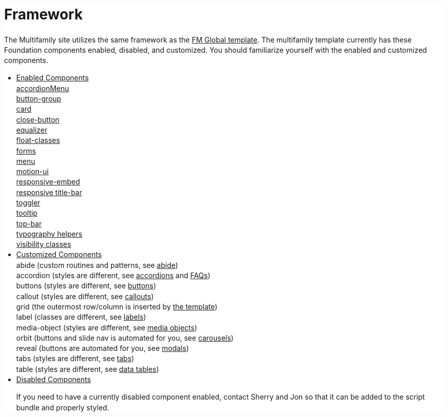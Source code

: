 ﻿
# Framework 

<p class="lead">The Multifamily site utilizes the same framework as the <a href="styleguide_fm.html#framework">FM Global template</a>. The multifamily template currently has these Foundation components enabled, disabled, and customized. You should familiarize yourself with the enabled and customized components.</p>

<ul class="accordion-pointer" data-accordion role="tablist">
  <li class="accordion-item" data-accordion-item>
    <a class="accordion-title" href="#panel1" id="panel1-heading" aria-controls="panel1" role="tab">Enabled Components</a>
    <div class="accordion-content" data-tab-content id="panel1" aria-labelledby="panel1-heading" role="tabpanel">
      <a href="http://foundation.zurb.com/sites/docs/accordion-menu.html">accordionMenu</a><br>
      <a href="http://foundation.zurb.com/sites/docs/button-group.html">button-group</a><br>
      <a href="http://foundation.zurb.com/sites/docs/card.html">card</a><br>
      <a href="http://foundation.zurb.com/sites/docs/close-button.html">close-button</a><br>
      <a href="http://foundation.zurb.com/sites/docs/equalizer.html">equalizer</a><br>
      <a href="http://foundation.zurb.com/sites/docs/float-classes.html">float-classes</a><br>
      <a href="http://foundation.zurb.com/sites/docs/forms.html">forms</a><br>
      <a href="http://foundation.zurb.com/sites/docs/menu.html">menu</a><br>
      <a href="http://foundation.zurb.com/sites/docs/motion-ui.html">motion-ui</a><br>
      <a href="http://foundation.zurb.com/sites/docs/responsive-embed.html">responsive-embed</a><br>
      <a href="http://foundation.zurb.com/sites/docs/responsive-navigation.html#responsive-toggle">responsive title-bar</a><br>
      <a href="http://foundation.zurb.com/sites/docs/toggler.html">toggler</a><br>
      <a href="http://foundation.zurb.com/sites/docs/tooltip.html">tooltip</a><br>
      <a href="http://foundation.zurb.com/sites/docs/top-bar.html">top-bar</a><br>
      <a href="http://foundation.zurb.com/sites/docs/typography-helpers.html">typography helpers</a><br>
      <a href="http://foundation.zurb.com/sites/docs/visibility.html">visibility classes</a><br>
    </div>
  </li>
  <li class="accordion-item" data-accordion-item>
    <a class="accordion-title" href="#panel2" id="panel2-heading" aria-controls="panel2" role="tab">Customized Components</a>
    <div class="accordion-content" data-tab-content id="panel2" aria-labelledby="panel2-heading" role="tabpanel">
      abide (custom routines and patterns, see <a href="styleguide_abide.html">abide</a>)<br>
      accordion	(styles are different, see <a href="styleguide_fm.html#accordions">accordions</a> and <a href="styleguide_fm.html#faqs">FAQs</a>)<br>
      buttons	(styles are different, see <a href="styleguide_fm.html#buttons">buttons</a>)<br>
      callout	(styles are different, see <a href="styleguide_fm.html#callouts">callouts</a>)<br>
      grid (the outermost row/column is inserted by <a href="styleguide_fm.html#the-templates">the template</a>)	<br>
      label	(classes are different, see <a href="#labels">labels</a>) <br>
      media-object	(styles are different, see <a href="styleguide_fm.html#media-objects">media objects</a>)<br>
      orbit	(buttons and slide nav is automated for you, see <a href="styleguide_orbit.html">carousels</a>) <br>
      reveal (buttons are automated for you, see <a href="styleguide_reveal.html">modals</a>)<br>
      tabs (styles are different, see <a href="styleguide_fm.html#tabs">tabs</a>)<br>
      table	(styles are different, see <a href="#data-tables">data tables</a>)
    </div>
  </li>
  <li class="accordion-item" data-accordion-item>
    <a class="accordion-title" href="#panel3" id="panel3-heading" aria-controls="panel3" role="tab">Disabled Components</a>
    <div class="accordion-content" data-tab-content id="panel3" aria-labelledby="panel3-heading" role="tabpanel">
      <div class="callout background-concrete small">
        <p>If you need to have a currently disabled component enabled, contact Sherry and Jon so that it can be added to the script bundle and properly styled.</p>